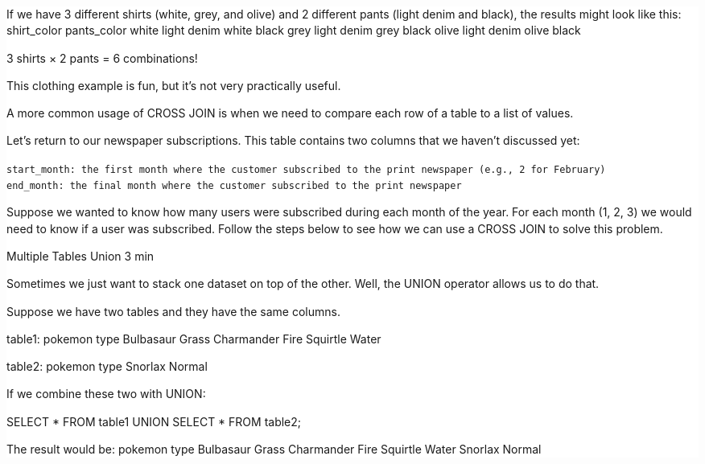 If we have 3 different shirts (white, grey, and olive) and 2 different pants (light denim and black), the results might look like this:
shirt_color 	pants_color
white 	light denim
white 	black
grey 	light denim
grey 	black
olive 	light denim
olive 	black

3 shirts × 2 pants = 6 combinations!

This clothing example is fun, but it’s not very practically useful.

A more common usage of CROSS JOIN is when we need to compare each row of a table to a list of values.

Let’s return to our newspaper subscriptions. This table contains two columns that we haven’t discussed yet:

    start_month: the first month where the customer subscribed to the print newspaper (e.g., 2 for February)
    end_month: the final month where the customer subscribed to the print newspaper

Suppose we wanted to know how many users were subscribed during each month of the year. For each month (1, 2, 3) we would need to know if a user was subscribed. Follow the steps below to see how we can use a CROSS JOIN to solve this problem.


Multiple Tables
Union
3 min

Sometimes we just want to stack one dataset on top of the other. Well, the UNION operator allows us to do that.

Suppose we have two tables and they have the same columns.

table1:
pokemon 	type
Bulbasaur 	Grass
Charmander 	Fire
Squirtle 	Water

table2:
pokemon 	type
Snorlax 	Normal

If we combine these two with UNION:

SELECT *
FROM table1
UNION
SELECT *
FROM table2;

The result would be:
pokemon 	type
Bulbasaur 	Grass
Charmander 	Fire
Squirtle 	Water
Snorlax 	Normal
